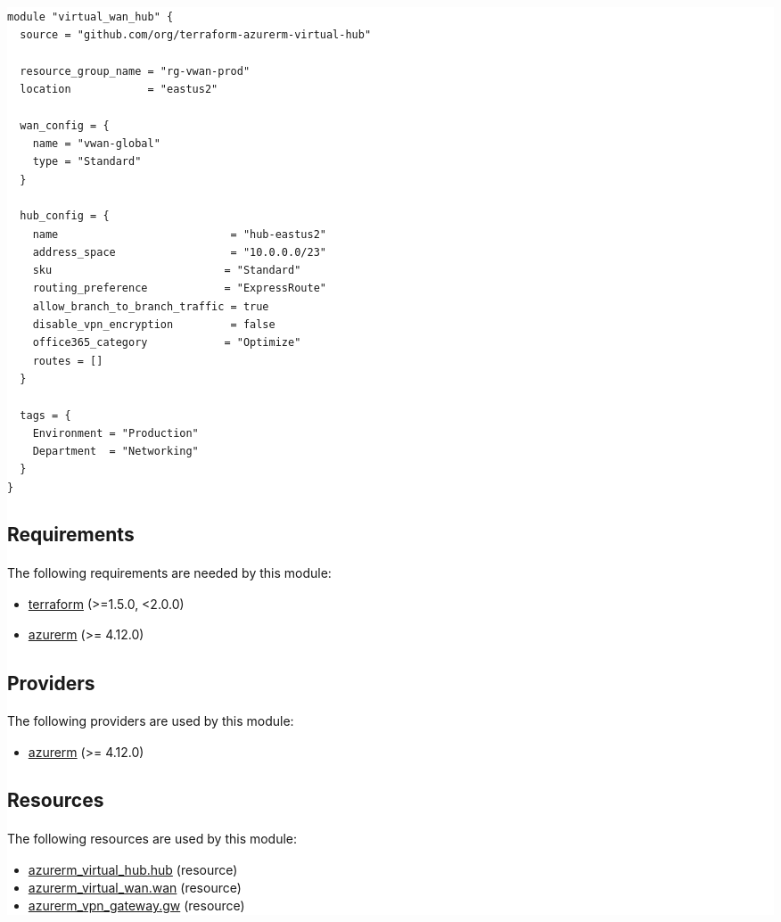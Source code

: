 ```hcl
module "virtual_wan_hub" {
  source = "github.com/org/terraform-azurerm-virtual-hub"

  resource_group_name = "rg-vwan-prod"
  location            = "eastus2"

  wan_config = {
    name = "vwan-global"
    type = "Standard"
  }

  hub_config = {
    name                           = "hub-eastus2"
    address_space                  = "10.0.0.0/23"
    sku                           = "Standard"
    routing_preference            = "ExpressRoute"
    allow_branch_to_branch_traffic = true
    disable_vpn_encryption         = false
    office365_category            = "Optimize"
    routes = []
  }

  tags = {
    Environment = "Production"
    Department  = "Networking"
  }
}
```

## Requirements

The following requirements are needed by this module:

- <a name="requirement_terraform"></a> [terraform](#requirement_terraform) (>=1.5.0, <2.0.0)

- <a name="requirement_azurerm"></a> [azurerm](#requirement_azurerm) (>= 4.12.0)

## Providers

The following providers are used by this module:

- <a name="provider_azurerm"></a> [azurerm](#provider_azurerm) (>= 4.12.0)

## Resources

The following resources are used by this module:

- [azurerm_virtual_hub.hub](https://registry.terraform.io/providers/hashicorp/azurerm/latest/docs/resources/virtual_hub) (resource)
- [azurerm_virtual_wan.wan](https://registry.terraform.io/providers/hashicorp/azurerm/latest/docs/resources/virtual_wan) (resource)
- [azurerm_vpn_gateway.gw](https://registry.terraform.io/providers/hashicorp/azurerm/latest/docs/resources/vpn_gateway) (resource)
